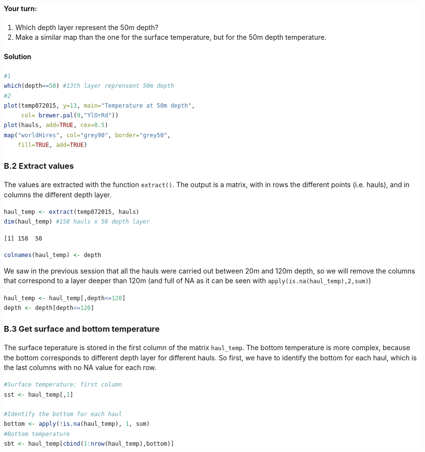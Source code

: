 #### Your turn: 
1. Which depth layer represent the 50m depth?
2. Make a similar map than the one for the surface temperature, but for the 50m depth temperature. 

#### Solution

```r
#1
which(depth==50) #13th layer reprensent 50m depth
#2
plot(temp072015, y=13, main="Temperature at 50m depth", 
     col= brewer.pal(9,"YlOrRd"))
plot(hauls, add=TRUE, cex=0.5)
map("worldHires", col="grey90", border="grey50", 
    fill=TRUE, add=TRUE)
```

### B.2 Extract values
The values are extracted with the function `extract()`. The output is a matrix, with in rows the different points (i.e. hauls), and in columns the different depth layer.

```r
haul_temp <- extract(temp072015, hauls)
dim(haul_temp) #158 hauls x 50 depth layer
```

```
[1] 158  50
```

```r
colnames(haul_temp) <- depth
```

We saw in the previous session that all the hauls were carried out between 20m and 120m depth, so we will remove the columns that correspond to a layer deeper than 120m (and full of NA as it can be seen with `apply(is.na(haul_temp),2,sum)`)

```r
haul_temp <- haul_temp[,depth<=120]
depth <- depth[depth<=120]
```

### B.3 Get surface and bottom temperature
The surface teperature is stored in the first column of the matrix `haul_temp`. The bottom temperature is more complex, because the bottom corresponds to different depth layer for different hauls. So first, we have to identify the bottom for each haul, which is the last columns with no NA value for each row. 


```r
#Surface temperature: first column
sst <- haul_temp[,1] 

#Identify the bottom for each haul
bottom <- apply(!is.na(haul_temp), 1, sum)
#Bottom temperature
sbt <- haul_temp[cbind(1:nrow(haul_temp),bottom)]
```
